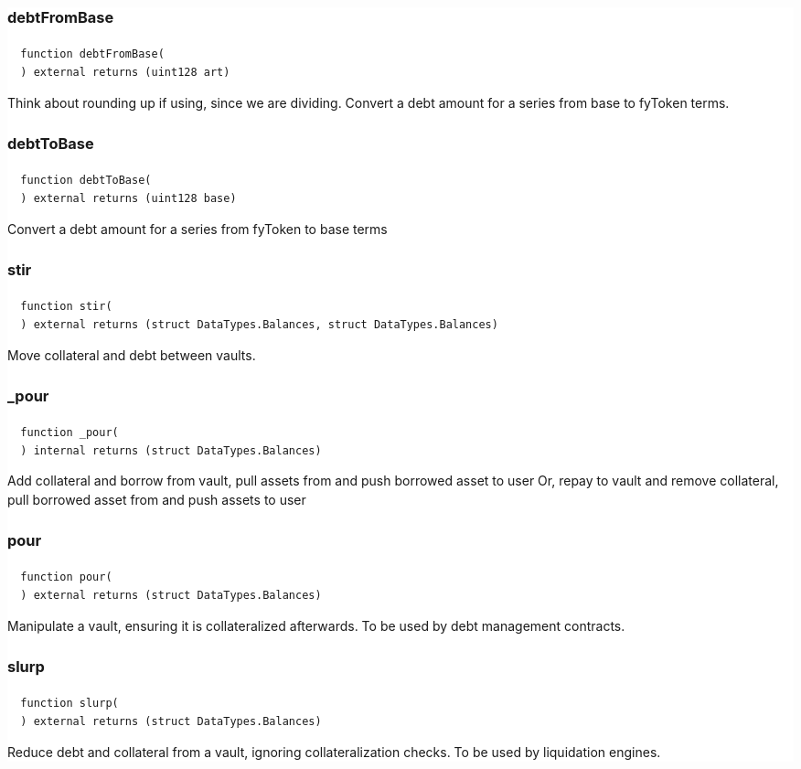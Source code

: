 


### debtFromBase
```solidity
  function debtFromBase(
  ) external returns (uint128 art)
```
Think about rounding up if using, since we are dividing.
Convert a debt amount for a series from base to fyToken terms.



### debtToBase
```solidity
  function debtToBase(
  ) external returns (uint128 base)
```

Convert a debt amount for a series from fyToken to base terms


### stir
```solidity
  function stir(
  ) external returns (struct DataTypes.Balances, struct DataTypes.Balances)
```

Move collateral and debt between vaults.


### _pour
```solidity
  function _pour(
  ) internal returns (struct DataTypes.Balances)
```

Add collateral and borrow from vault, pull assets from and push borrowed asset to user
Or, repay to vault and remove collateral, pull borrowed asset from and push assets to user


### pour
```solidity
  function pour(
  ) external returns (struct DataTypes.Balances)
```

Manipulate a vault, ensuring it is collateralized afterwards.
To be used by debt management contracts.


### slurp
```solidity
  function slurp(
  ) external returns (struct DataTypes.Balances)
```

Reduce debt and collateral from a vault, ignoring collateralization checks.
To be used by liquidation engines.
